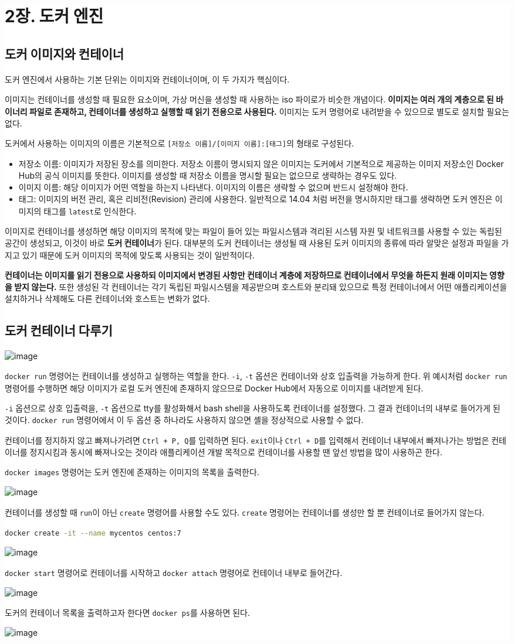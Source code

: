 # 2장. 도커 엔진
## 도커 이미지와 컨테이너
도커 엔진에서 사용하는 기본 단위는 이미지와 컨테이너이며, 이 두 가지가 핵심이다.

이미지는 컨테이너를 생성할 때 필요한 요소이며, 가상 머신을 생성할 때 사용하는 iso 파이로가 비슷한 개념이다. **이미지는 여러 개의 계층으로 된 바이너리 파일로 존재하고, 컨테이너를 생성하고 실행할 때 읽기 전용으로 사용된다.** 이미지는 도커 명령어로 내려받을 수 있으므로 별도로 설치할 필요는 없다.

도커에서 사용하는 이미지의 이름은 기본적으로 `[저장소 이름]/[이미지 이름]:[태그]`의 형태로 구성된다.

- 저장소 이름: 이미지가 저장된 장소를 의미한다. 저장소 이름이 명시되지 않은 이미지는 도커에서 기본적으로 제공하는 이미지 저장소인 Docker Hub의 공식 이미지를 뜻한다. 이미지를 생성할 때 저장소 이름을 명시할 필요는 없으므로 생략하는 경우도 있다.
- 이미지 이름: 해당 이미지가 어떤 역할을 하는지 나타낸다. 이미지의 이름은 생략할 수 없으며 반드시 설정해야 한다.
- 태그: 이미지의 버전 관리, 혹은 리비전(Revision) 관리에 사용한다. 일반적으로 14.04 처럼 버전을 명시하지만 태그를 생략하면 도커 엔진은 이미지의 태그를 `latest`로 인식한다.

이미지로 컨테이너를 생성하면 해당 이미지의 목적에 맞는 파일이 들어 있는 파일시스템과 격리된 시스템 자원 및 네트워크를 사용할 수 있는 독립된 공간이 생성되고, 이것이 바로 **도커 컨테이너**가 된다. 대부분의 도커 컨테이너는 생성될 때 사용된 도커 이미지의 종류에 따라 알맞은 설정과 파일을 가지고 있기 때문에 도커 이미지의 목적에 맞도록 사용되는 것이 일반적이다.

**컨테이너는 이미지를 읽기 전용으로 사용하되 이미지에서 변경된 사항만 컨테이너 계층에 저장하므로 컨테이너에서 무엇을 하든지 원래 이미지는 영향을 받지 않는다.** 또한 생성된 각 컨테이너는 각기 독립된 파일시스템을 제공받으며 호스트와 분리돼 있으므로 특정 컨테이너에서 어떤 애플리케이션을 설치하거나 삭제해도 다른 컨테이너와 호스트는 변화가 없다.

## 도커 컨테이너 다루기
![image](https://github.com/alanhakhyeonsong/LetsReadBooks/assets/60968342/64075d54-f7b2-41f8-bbcb-efeaef274966)

`docker run` 명령어는 컨테이너를 생성하고 실행하는 역할을 한다. `-i`, `-t` 옵션은 컨테이너와 상호 입출력을 가능하게 한다. 위 예시처럼 `docker run` 명령어를 수행하면 해당 이미지가 로컬 도커 엔진에 존재하지 않으므로 Docker Hub에서 자동으로 이미지를 내려받게 된다.

`-i` 옵션으로 상호 입출력을, `-t` 옵션으로 tty를 활성화해서 bash shell을 사용하도록 컨테이너를 설정했다. 그 결과 컨테이너의 내부로 들어가게 된 것이다. `docker run` 명령어에서 이 두 옵션 중 하나라도 사용하지 않으면 셸을 정상적으로 사용할 수 없다.

컨테이너를 정지하지 않고 빠져나가려면 `Ctrl + P, Q`를 입력하면 된다. `exit`이나 `Ctrl + D`를 입력해서 컨테이너 내부에서 빠져나가는 방법은 컨테이너를 정지시킴과 동시에 빠져나오는 것이라 애플리케이션 개발 목적으로 컨테이너를 사용할 땐 앞선 방법을 많이 사용하곤 한다.

`docker images` 명령어는 도커 엔진에 존재하는 이미지의 목록을 출력한다.

![image](https://github.com/alanhakhyeonsong/LetsReadBooks/assets/60968342/f74fe489-2eb4-41b3-a8f6-8ce14395ea04)

컨테이너를 생성할 때 `run`이 아닌 `create` 명령어를 사용할 수도 있다. `create` 명령어는 컨테이너를 생성만 할 뿐 컨테이너로 들어가지 않는다.

```bash
docker create -it --name mycentos centos:7
```

![image](https://github.com/alanhakhyeonsong/LetsReadBooks/assets/60968342/013e6ea3-25b9-4830-866b-63d0add6c699)

`docker start` 명령어로 컨테이너를 시작하고 `docker attach` 명령어로 컨테이너 내부로 들어간다.

![image](https://github.com/alanhakhyeonsong/LetsReadBooks/assets/60968342/1128588a-16f2-4bb2-85a2-df3f64db66db)

도커의 컨테이너 목록을 출력하고자 한다면 `docker ps`를 사용하면 된다.

![image](https://github.com/alanhakhyeonsong/LetsReadBooks/assets/60968342/6bc8c4a3-ae0f-487f-8064-e8d46e17dc11)
